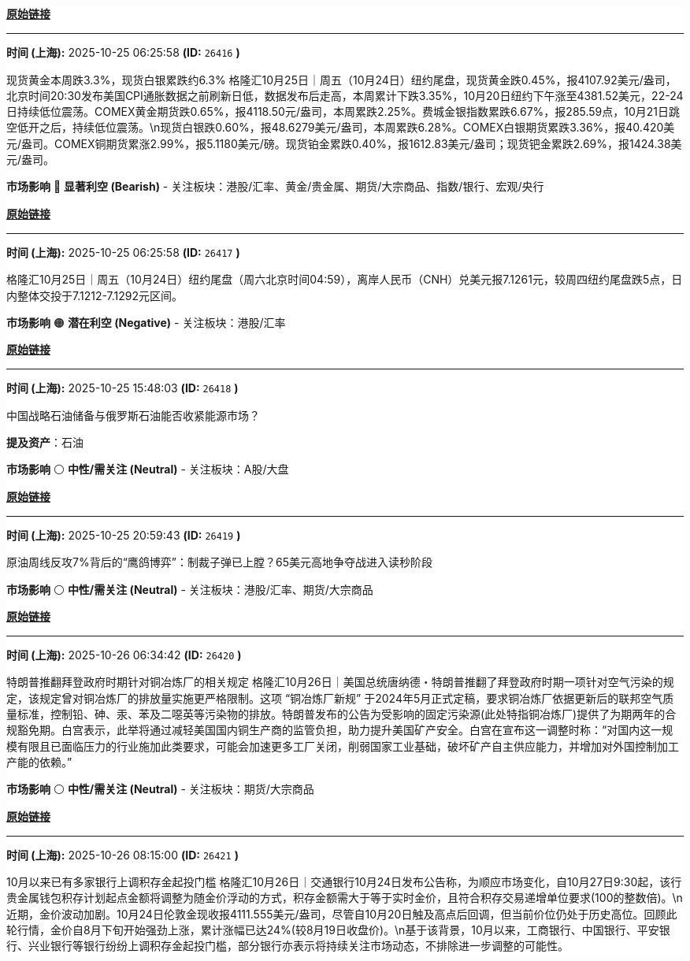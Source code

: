 **[原始链接](https://t.me/ywcqdz/26415)**

---
**时间 (上海):** 2025-10-25 06:25:58 **(ID:** `26416` **)**

现货黄金本周跌3.3%，现货白银累跌约6.3%
格隆汇10月25日｜周五（10月24日）纽约尾盘，现货黄金跌0.45%，报4107.92美元/盎司，北京时间20:30发布美国CPI通胀数据之前刷新日低，数据发布后走高，本周累计下跌3.35%，10月20日纽约下午涨至4381.52美元，22-24日持续低位震荡。COMEX黄金期货跌0.65%，报4118.50元/盎司，本周累跌2.25%。费城金银指数累跌6.67%，报285.59点，10月21日跳空低开之后，持续低位震荡。\n现货白银跌0.60%，报48.6279美元/盎司，本周累跌6.28%。COMEX白银期货累跌3.36%，报40.420美元/盎司。COMEX铜期货累涨2.99%，报5.1180美元/磅。现货铂金累跌0.40%，报1612.83美元/盎司；现货钯金累跌2.69%，报1424.38美元/盎司。

**市场影响** 🔴 **显著利空 (Bearish)** - 关注板块：港股/汇率、黄金/贵金属、期货/大宗商品、指数/银行、宏观/央行

**[原始链接](https://t.me/ywcqdz/26416)**

---
**时间 (上海):** 2025-10-25 06:25:58 **(ID:** `26417` **)**

格隆汇10月25日｜周五（10月24日）纽约尾盘（周六北京时间04:59），离岸人民币（CNH）兑美元报7.1261元，较周四纽约尾盘跌5点，日内整体交投于7.1212-7.1292元区间。

**市场影响** 🟠 **潜在利空 (Negative)** - 关注板块：港股/汇率

**[原始链接](https://t.me/ywcqdz/26417)**

---
**时间 (上海):** 2025-10-25 15:48:03 **(ID:** `26418` **)**

中国战略石油储备与俄罗斯石油能否收紧能源市场？

**提及资产**：石油

**市场影响** ⚪ **中性/需关注 (Neutral)** - 关注板块：A股/大盘

**[原始链接](https://t.me/ywcqdz/26418)**

---
**时间 (上海):** 2025-10-25 20:59:43 **(ID:** `26419` **)**

原油周线反攻7%背后的“鹰鸽博弈”：制裁子弹已上膛？65美元高地争夺战进入读秒阶段

**市场影响** ⚪ **中性/需关注 (Neutral)** - 关注板块：港股/汇率、期货/大宗商品

**[原始链接](https://t.me/ywcqdz/26419)**

---
**时间 (上海):** 2025-10-26 06:34:42 **(ID:** `26420` **)**

特朗普推翻拜登政府时期针对铜冶炼厂的相关规定
格隆汇10月26日｜美国总统唐纳德・特朗普推翻了拜登政府时期一项针对空气污染的规定，该规定曾对铜冶炼厂的排放量实施更严格限制。这项 “铜冶炼厂新规” 于2024年5月正式定稿，要求铜冶炼厂依据更新后的联邦空气质量标准，控制铅、砷、汞、苯及二噁英等污染物的排放。特朗普发布的公告为受影响的固定污染源(此处特指铜冶炼厂)提供了为期两年的合规豁免期。白宫表示，此举将通过减轻美国国内铜生产商的监管负担，助力提升美国矿产安全。白宫在宣布这一调整时称：“对国内这一规模有限且已面临压力的行业施加此类要求，可能会加速更多工厂关闭，削弱国家工业基础，破坏矿产自主供应能力，并增加对外国控制加工产能的依赖。”

**市场影响** ⚪ **中性/需关注 (Neutral)** - 关注板块：期货/大宗商品

**[原始链接](https://t.me/ywcqdz/26420)**

---
**时间 (上海):** 2025-10-26 08:15:00 **(ID:** `26421` **)**

10月以来已有多家银行上调积存金起投门槛
格隆汇10月26日｜交通银行10月24日发布公告称，为顺应市场变化，自10月27日9:30起，该行贵金属钱包积存计划起点金额将调整为随金价浮动的方式，积存金额需大于等于实时金价，且符合积存交易递增单位要求(100的整数倍)。\n近期，金价波动加剧。10月24日伦敦金现收报4111.555美元/盎司，尽管自10月20日触及高点后回调，但当前价位仍处于历史高位。回顾此轮行情，金价自8月下旬开始强劲上涨，累计涨幅已达24%(较8月19日收盘价)。\n基于该背景，10月以来，工商银行、中国银行、平安银行、兴业银行等银行纷纷上调积存金起投门槛，部分银行亦表示将持续关注市场动态，不排除进一步调整的可能性。
